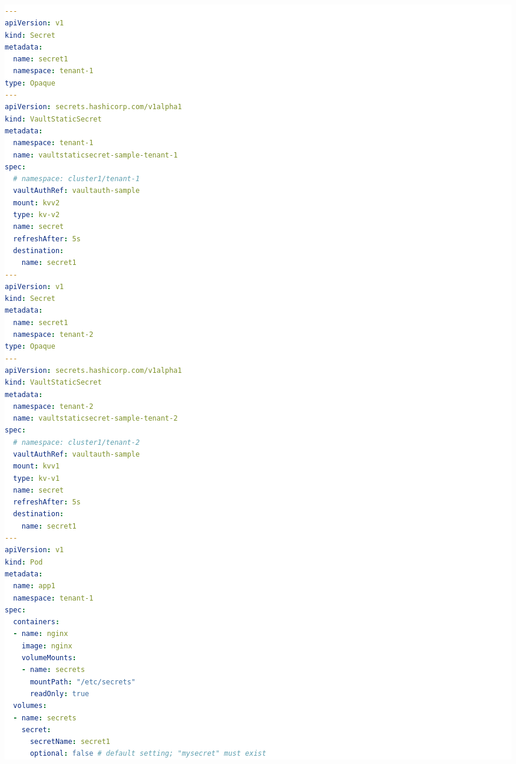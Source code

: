 ```yaml
---
apiVersion: v1
kind: Secret
metadata:
  name: secret1
  namespace: tenant-1
type: Opaque
---
apiVersion: secrets.hashicorp.com/v1alpha1
kind: VaultStaticSecret
metadata:
  namespace: tenant-1
  name: vaultstaticsecret-sample-tenant-1
spec:
  # namespace: cluster1/tenant-1
  vaultAuthRef: vaultauth-sample
  mount: kvv2
  type: kv-v2
  name: secret
  refreshAfter: 5s
  destination:
    name: secret1
---
apiVersion: v1
kind: Secret
metadata:
  name: secret1
  namespace: tenant-2
type: Opaque
---
apiVersion: secrets.hashicorp.com/v1alpha1
kind: VaultStaticSecret
metadata:
  namespace: tenant-2
  name: vaultstaticsecret-sample-tenant-2
spec:
  # namespace: cluster1/tenant-2
  vaultAuthRef: vaultauth-sample
  mount: kvv1
  type: kv-v1
  name: secret
  refreshAfter: 5s
  destination:
    name: secret1
---
apiVersion: v1
kind: Pod
metadata:
  name: app1
  namespace: tenant-1
spec:
  containers:
  - name: nginx
    image: nginx
    volumeMounts:
    - name: secrets
      mountPath: "/etc/secrets"
      readOnly: true
  volumes:
  - name: secrets
    secret:
      secretName: secret1
      optional: false # default setting; "mysecret" must exist
```